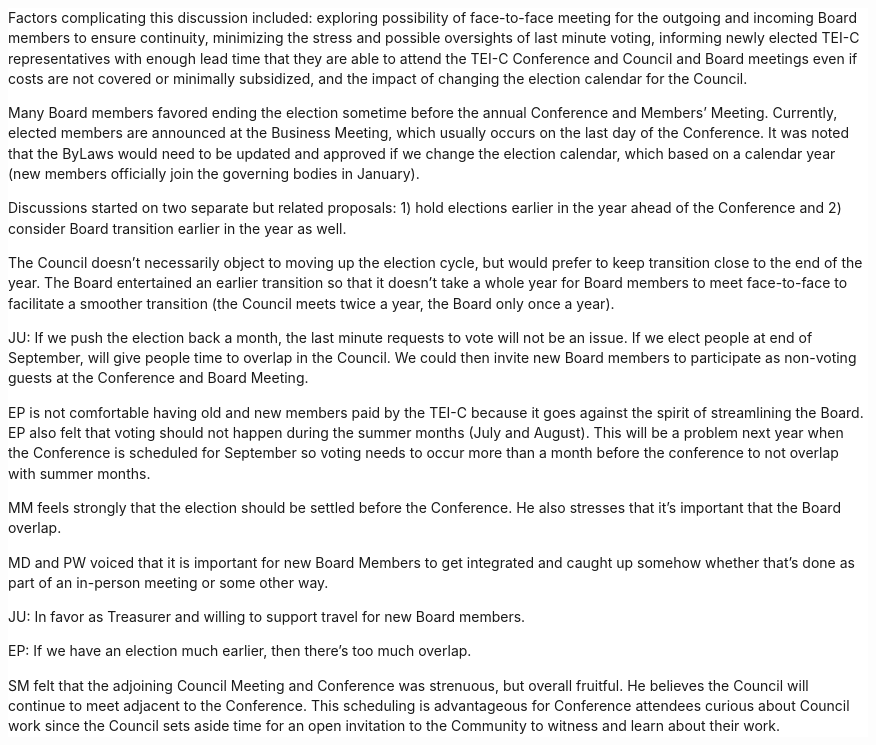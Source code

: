 
Factors complicating this discussion included: exploring possibility of
 face\-to\-face meeting for the outgoing and incoming Board members to ensure
 continuity, minimizing the stress and possible oversights of last minute voting,
 informing newly elected TEI\-C representatives with enough lead time that they are
 able to attend the TEI\-C Conference and Council and Board meetings even if costs
 are not covered or minimally subsidized, and the impact of changing the election
 calendar for the Council. 


Many Board members favored ending the election sometime before the annual
 Conference and Members’ Meeting. Currently, elected members are announced at the
 Business Meeting, which usually occurs on the last day of the Conference. It was
 noted that the ByLaws would need to be updated and approved if we change the
 election calendar, which based on a calendar year (new members officially join the
 governing bodies in January).


Discussions started on two separate but related proposals: 1\) hold elections
 earlier in the year ahead of the Conference and 2\) consider Board transition
 earlier in the year as well.


The Council doesn’t necessarily object to moving up the election cycle, but would
 prefer to keep transition close to the end of the year. The Board entertained an
 earlier transition so that it doesn’t take a whole year for Board members to meet
 face\-to\-face to facilitate a smoother transition (the Council meets twice a year,
 the Board only once a year).


JU: If we push the election back a month, the last minute requests to vote will
 not be an issue. If we elect people at end of September, will give people time to
 overlap in the Council. We could then invite new Board members to participate as
 non\-voting guests at the Conference and Board Meeting.


EP is not comfortable having old and new members paid by the TEI\-C because it goes
 against the spirit of streamlining the Board. EP also felt that voting should not
 happen during the summer months (July and August). This will be a problem next
 year when the Conference is scheduled for September so voting needs to occur more
 than a month before the conference to not overlap with summer months.


MM feels strongly that the election should be settled before the Conference. He
 also stresses that it’s important that the Board overlap.


MD and PW voiced that it is important for new Board Members to get integrated and
 caught up somehow whether that’s done as part of an in\-person meeting or some
 other way. 


JU: In favor as Treasurer and willing to support travel for new Board members.


EP: If we have an election much earlier, then there’s too much overlap.


SM felt that the adjoining Council Meeting and Conference was strenuous, but
 overall fruitful. He believes the Council will continue to meet adjacent to the
 Conference. This scheduling is advantageous for Conference attendees curious about
 Council work since the Council sets aside time for an open invitation to the
 Community to witness and learn about their work. 

